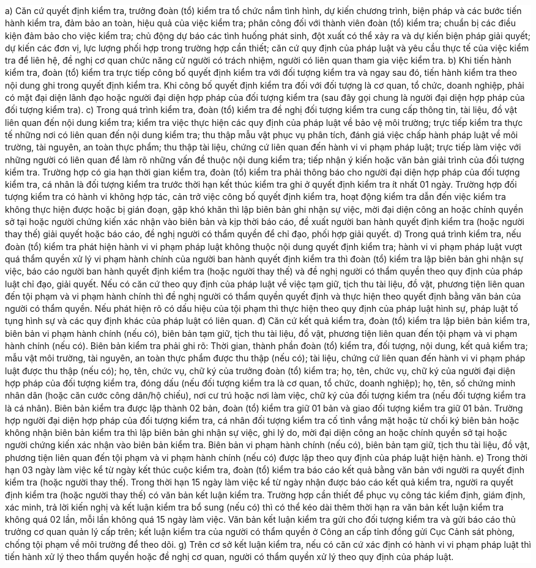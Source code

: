 a) Căn cứ quyết định kiểm tra, trưởng đoàn (tổ) kiểm tra tổ chức nắm tình hình, dự kiến chương trình, biện pháp và các bước tiến hành kiểm tra, đảm bảo an toàn, hiệu quả của việc kiểm tra; phân công đối với thành viên đoàn (tổ) kiểm tra; chuẩn bị các điều kiện đảm bảo cho việc kiểm tra; chủ động dự báo các tình huống phát sinh, đột xuất có thể xảy ra và dự kiến biện pháp giải quyết; dự kiến các đơn vị, lực lượng phối hợp trong trường hợp cần thiết; căn cứ quy định của pháp luật và yêu cầu thực tế của việc kiểm tra để liên hệ, đề nghị cơ quan chức năng cử người có trách nhiệm, người có liên quan tham gia việc kiểm tra.
b) Khi tiến hành kiểm tra, đoàn (tổ) kiểm tra trực tiếp công bố quyết định kiểm tra với đối tượng kiểm tra và ngay sau đó, tiến hành kiểm tra theo nội dung ghi trong quyết định kiểm tra. Khi công bố quyết định kiểm tra đối với đối tượng là cơ quan, tổ chức, doanh nghiệp, phải có mặt đại diện lãnh đạo hoặc người đại diện hợp pháp của đối tượng kiểm tra (sau đây gọi chung là người đại diện hợp pháp của đối tượng kiểm tra).
c) Trong quá trình kiểm tra, đoàn (tổ) kiểm tra đề nghị đối tượng kiểm tra cung cấp thông tin, tài liệu, đồ vật liên quan đến nội dung kiểm tra; kiểm tra việc thực hiện các quy định của pháp luật về bảo vệ môi trường; trực tiếp kiểm tra thực tế những nơi có liên quan đến nội dung kiểm tra; thu thập mẫu vật phục vụ phân tích, đánh giá việc chấp hành pháp luật về môi trường, tài nguyên, an toàn thực phẩm; thu thập tài liệu, chứng cứ liên quan đến hành vi vi phạm pháp luật; trực tiếp làm việc với những người có liên quan để làm rõ những vấn đề thuộc nội dung kiểm tra; tiếp nhận ý kiến hoặc văn bản giải trình của đối tượng kiểm tra.
Trường hợp có gia hạn thời gian kiểm tra, đoàn (tổ) kiểm tra phải thông báo cho người đại diện hợp pháp của đối tượng kiểm tra, cá nhân là đối tượng kiểm tra trước thời hạn kết thúc kiểm tra ghi ở quyết định kiểm tra ít nhất 01 ngày.
Trường hợp đối tượng kiểm tra có hành vi không hợp tác, cản trở việc công bố quyết định kiểm tra, hoạt động kiểm tra dẫn đến việc kiểm tra không thực hiện được hoặc bị gián đoạn, gặp khó khăn thì lập biên bản ghi nhận sự việc, mời đại diện công an hoặc chính quyền sở tại hoặc người chứng kiến xác nhận vào biên bản và kịp thời báo cáo, đề xuất người ban hành quyết định kiểm tra (hoặc người thay thế) giải quyết hoặc báo cáo, đề nghị người có thẩm quyền để chỉ đạo, phối hợp giải quyết.
d) Trong quá trình kiểm tra, nếu đoàn (tổ) kiểm tra phát hiện hành vi vi phạm pháp luật không thuộc nội dung quyết định kiểm tra; hành vi vi phạm pháp luật vượt quá thẩm quyền xử lý vi phạm hành chính của người ban hành quyết định kiểm tra thì đoàn (tổ) kiểm tra lập biên bản ghi nhận sự việc, báo cáo người ban hành quyết định kiểm tra (hoặc người thay thế) và đề nghị người có thẩm quyền theo quy định của pháp luật chỉ đạo, giải quyết. Nếu có căn cứ theo quy định của pháp luật về việc tạm giữ, tịch thu tài liệu, đồ vật, phương tiện liên quan đến tội phạm và vi phạm hành chính thì đề nghị người có thẩm quyền quyết định và thực hiện theo quyết định bằng văn bản của người có thẩm quyền. Nếu phát hiện rõ có dấu hiệu của tội phạm thì thực hiện theo quy định của pháp luật hình sự, pháp luật tố tụng hình sự và các quy định khác của pháp luật có liên quan.
đ) Căn cứ kết quả kiểm tra, đoàn (tổ) kiểm tra lập biên bản kiểm tra, biên bản vi phạm hành chính (nếu có), biên bản tạm giữ, tịch thu tài liệu, đồ vật, phương tiện liên quan đến tội phạm và vi phạm hành chính (nếu có). Biên bản kiểm tra phải ghi rõ: Thời gian, thành phần đoàn (tổ) kiểm tra, đối tượng, nội dung, kết quả kiểm tra; mẫu vật môi trường, tài nguyên, an toàn thực phẩm được thu thập (nếu có); tài liệu, chứng cứ liên quan đến hành vi vi phạm pháp luật được thu thập (nếu có); họ, tên, chức vụ, chữ ký của trưởng đoàn (tổ) kiểm tra; họ, tên, chức vụ, chữ ký của người đại diện hợp pháp của đối tượng kiểm tra, đóng dấu (nếu đối tượng kiểm tra là cơ quan, tổ chức, doanh nghiệp); họ, tên, số chứng minh nhân dân (hoặc căn cước công dân/hộ chiếu), nơi cư trú hoặc nơi làm việc, chữ ký của đối tượng kiểm tra (nếu đối tượng kiểm tra là cá nhân).
Biên bản kiểm tra được lập thành 02 bản, đoàn (tổ) kiểm tra giữ 01 bản và giao đối tượng kiểm tra giữ 01 bản. Trường hợp người đại diện hợp pháp của đối tượng kiểm tra, cá nhân đối tượng kiểm tra cố tình vắng mặt hoặc từ chối ký biên bản hoặc không nhận biên bản kiểm tra thì lập biên bản ghi nhận sự việc, ghi lý do, mời đại diện công an hoặc chính quyền sở tại hoặc người chứng kiến xác nhận vào biên bản kiểm tra.
Biên bản vi phạm hành chính (nếu có), biên bản tạm giữ, tịch thu tài liệu, đồ vật, phương tiện liên quan đến tội phạm và vi phạm hành chính (nếu có) được lập theo quy định của pháp luật hiện hành.
e) Trong thời hạn 03 ngày làm việc kể từ ngày kết thúc cuộc kiểm tra, đoàn (tổ) kiểm tra báo cáo kết quả bằng văn bản với người ra quyết định kiểm tra (hoặc người thay thế). Trong thời hạn 15 ngày làm việc kể từ ngày nhận được báo cáo kết quả kiểm tra, người ra quyết định kiểm tra (hoặc người thay thế) có văn bản kết luận kiểm tra. Trường hợp cần thiết để phục vụ công tác kiểm định, giám định, xác minh, trả lời kiến nghị và kết luận kiểm tra bổ sung (nếu có) thì có thể kéo dài thêm thời hạn ra văn bản kết luận kiểm tra không quá 02 lần, mỗi lần không quá 15 ngày làm việc.
Văn bản kết luận kiểm tra gửi cho đối tượng kiểm tra và gửi báo cáo thủ trưởng cơ quan quản lý cấp trên; kết luận kiểm tra của người có thẩm quyền ở Công an cấp tỉnh đồng gửi Cục Cảnh sát phòng, chống tội phạm về môi trường để theo dõi.
g) Trên cơ sở kết luận kiểm tra, nếu có căn cứ xác định có hành vi vi phạm pháp luật thì tiến hành xử lý theo thẩm quyền hoặc đề nghị cơ quan, người có thẩm quyền xử lý theo quy định của pháp luật.
